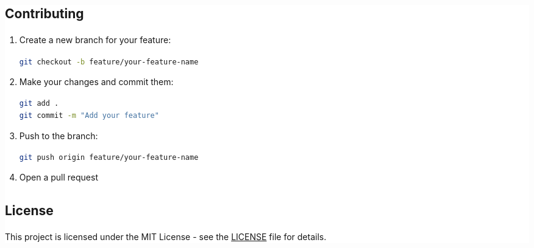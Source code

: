 ## Contributing

1. Create a new branch for your feature:
   ```bash
   git checkout -b feature/your-feature-name
   ```

2. Make your changes and commit them:
   ```bash
   git add .
   git commit -m "Add your feature"
   ```

3. Push to the branch:
   ```bash
   git push origin feature/your-feature-name
   ```

4. Open a pull request

## License

This project is licensed under the MIT License - see the [LICENSE](LICENSE) file for details.
